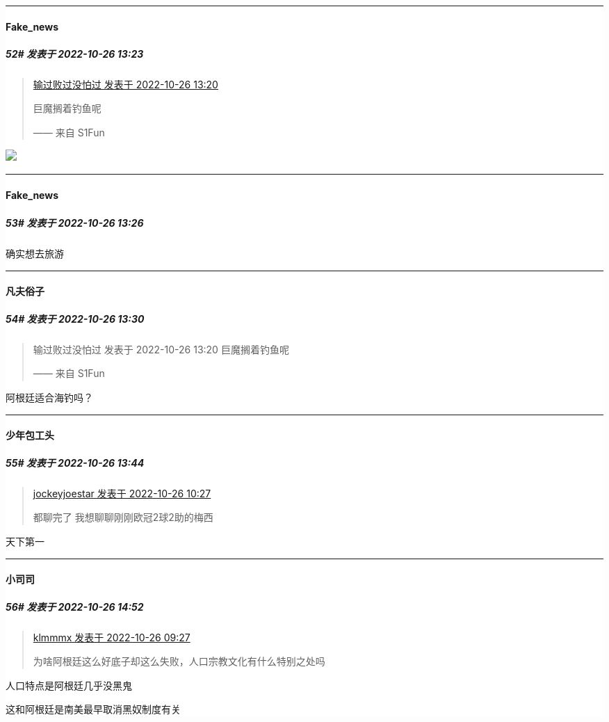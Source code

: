 *****

####  Fake_news  
##### 52#       发表于 2022-10-26 13:23

<blockquote><a href="httphttps://bbs.saraba1st.com/2b/forum.php?mod=redirect&amp;goto=findpost&amp;pid=58109005&amp;ptid=2101505" target="_blank">输过败过没怕过 发表于 2022-10-26 13:20</a>

巨魔搁着钓鱼呢

—— 来自 S1Fun</blockquote>
<img src="https://static.saraba1st.com/image/smiley/face2017/067.png" referrerpolicy="no-referrer">

*****

####  Fake_news  
##### 53#       发表于 2022-10-26 13:26

确实想去旅游

*****

####  凡夫俗子  
##### 54#       发表于 2022-10-26 13:30

<blockquote>输过败过没怕过 发表于 2022-10-26 13:20
巨魔搁着钓鱼呢

—— 来自 S1Fun</blockquote>
阿根廷适合海钓吗？

*****

####  少年包工头  
##### 55#       发表于 2022-10-26 13:44

<blockquote><a href="httphttps://bbs.saraba1st.com/2b/forum.php?mod=redirect&amp;goto=findpost&amp;pid=58105873&amp;ptid=2101505" target="_blank">jockeyjoestar 发表于 2022-10-26 10:27</a>

都聊完了 我想聊聊刚刚欧冠2球2助的梅西</blockquote>
天下第一

*****

####  小司司  
##### 56#       发表于 2022-10-26 14:52

<blockquote><a href="httphttps://bbs.saraba1st.com/2b/forum.php?mod=redirect&amp;goto=findpost&amp;pid=58104881&amp;ptid=2101505" target="_blank">klmmmx 发表于 2022-10-26 09:27</a>

为啥阿根廷这么好底子却这么失败，人口宗教文化有什么特别之处吗</blockquote>
人口特点是阿根廷几乎没黑鬼

这和阿根廷是南美最早取消黑奴制度有关
